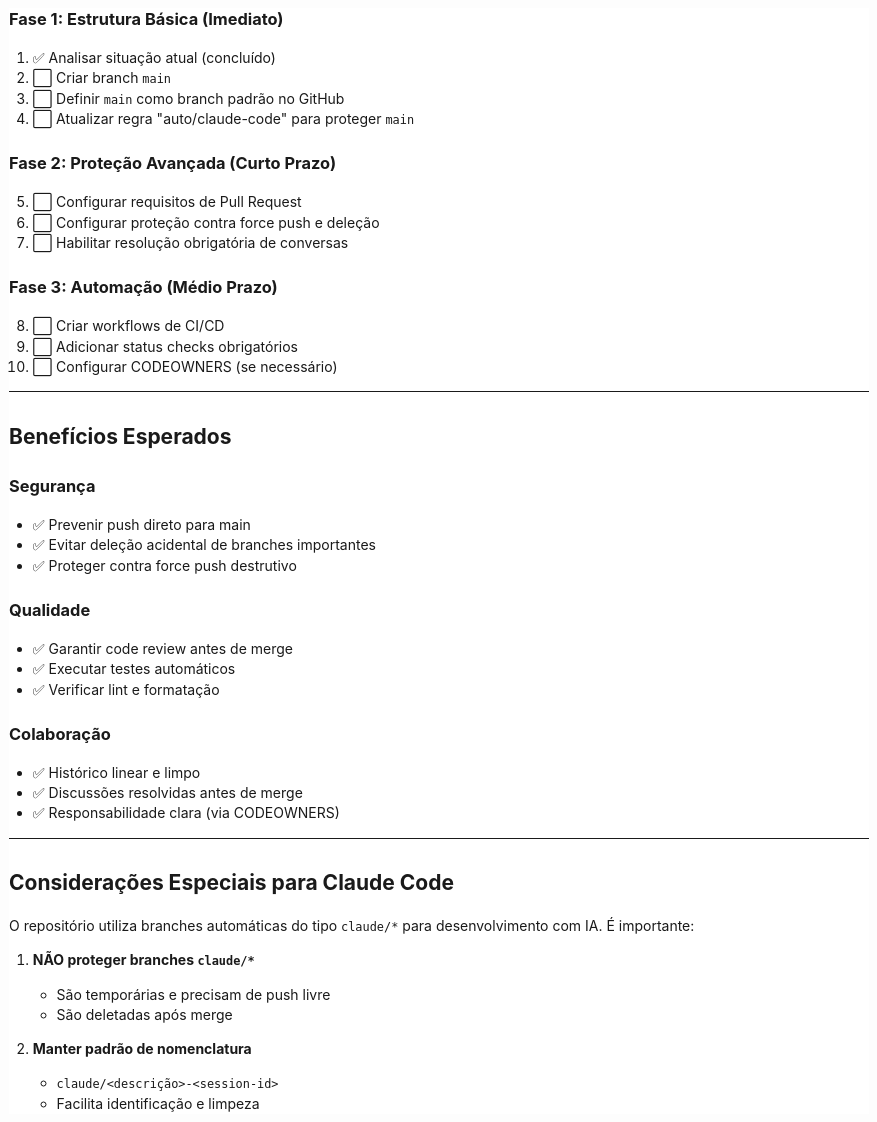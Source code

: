 ### Fase 1: Estrutura Básica (Imediato)
1. ✅ Analisar situação atual (concluído)
2. ⬜ Criar branch `main`
3. ⬜ Definir `main` como branch padrão no GitHub
4. ⬜ Atualizar regra "auto/claude-code" para proteger `main`

### Fase 2: Proteção Avançada (Curto Prazo)
5. ⬜ Configurar requisitos de Pull Request
6. ⬜ Configurar proteção contra force push e deleção
7. ⬜ Habilitar resolução obrigatória de conversas

### Fase 3: Automação (Médio Prazo)
8. ⬜ Criar workflows de CI/CD
9. ⬜ Adicionar status checks obrigatórios
10. ⬜ Configurar CODEOWNERS (se necessário)

---

## Benefícios Esperados

### Segurança
- ✅ Prevenir push direto para main
- ✅ Evitar deleção acidental de branches importantes
- ✅ Proteger contra force push destrutivo

### Qualidade
- ✅ Garantir code review antes de merge
- ✅ Executar testes automáticos
- ✅ Verificar lint e formatação

### Colaboração
- ✅ Histórico linear e limpo
- ✅ Discussões resolvidas antes de merge
- ✅ Responsabilidade clara (via CODEOWNERS)

---

## Considerações Especiais para Claude Code

O repositório utiliza branches automáticas do tipo `claude/*` para desenvolvimento com IA. É importante:

1. **NÃO proteger branches `claude/*`**
   - São temporárias e precisam de push livre
   - São deletadas após merge

2. **Manter padrão de nomenclatura**
   - `claude/<descrição>-<session-id>`
   - Facilita identificação e limpeza
